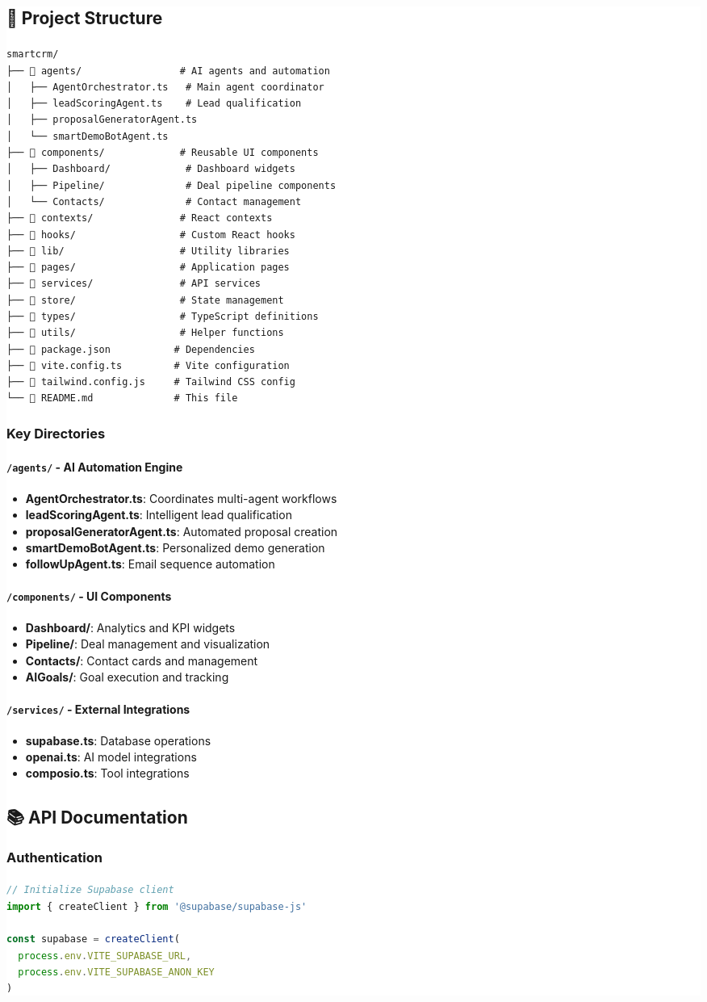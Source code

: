 ## 📁 Project Structure

```
smartcrm/
├── 📁 agents/                 # AI agents and automation
│   ├── AgentOrchestrator.ts   # Main agent coordinator
│   ├── leadScoringAgent.ts    # Lead qualification
│   ├── proposalGeneratorAgent.ts
│   └── smartDemoBotAgent.ts
├── 📁 components/             # Reusable UI components
│   ├── Dashboard/             # Dashboard widgets
│   ├── Pipeline/              # Deal pipeline components
│   └── Contacts/              # Contact management
├── 📁 contexts/               # React contexts
├── 📁 hooks/                  # Custom React hooks
├── 📁 lib/                    # Utility libraries
├── 📁 pages/                  # Application pages
├── 📁 services/               # API services
├── 📁 store/                  # State management
├── 📁 types/                  # TypeScript definitions
├── 📁 utils/                  # Helper functions
├── 📄 package.json           # Dependencies
├── 📄 vite.config.ts         # Vite configuration
├── 📄 tailwind.config.js     # Tailwind CSS config
└── 📄 README.md              # This file
```

### Key Directories

#### `/agents/` - AI Automation Engine
- **AgentOrchestrator.ts**: Coordinates multi-agent workflows
- **leadScoringAgent.ts**: Intelligent lead qualification
- **proposalGeneratorAgent.ts**: Automated proposal creation
- **smartDemoBotAgent.ts**: Personalized demo generation
- **followUpAgent.ts**: Email sequence automation

#### `/components/` - UI Components
- **Dashboard/**: Analytics and KPI widgets
- **Pipeline/**: Deal management and visualization
- **Contacts/**: Contact cards and management
- **AIGoals/**: Goal execution and tracking

#### `/services/` - External Integrations
- **supabase.ts**: Database operations
- **openai.ts**: AI model integrations
- **composio.ts**: Tool integrations

## 📚 API Documentation

### Authentication
```typescript
// Initialize Supabase client
import { createClient } from '@supabase/supabase-js'

const supabase = createClient(
  process.env.VITE_SUPABASE_URL,
  process.env.VITE_SUPABASE_ANON_KEY
)
```
